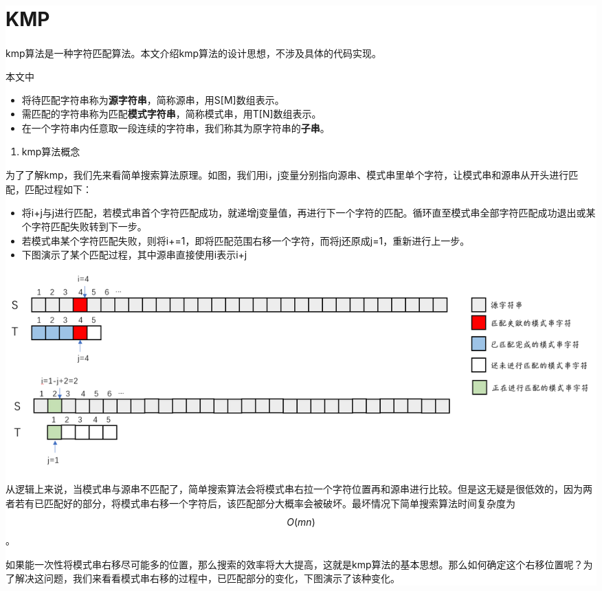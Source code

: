 # KMP

kmp算法是一种字符匹配算法。本文介绍kmp算法的设计思想，不涉及具体的代码实现。

本文中

- 将待匹配字符串称为**源字符串**，简称源串，用S[M]数组表示。
- 需匹配的字符串称为匹配**模式字符串**，简称模式串，用T[N]数组表示。
- 在一个字符串内任意取一段连续的字符串，我们称其为原字符串的**子串**。

1. kmp算法概念

​	为了了解kmp，我们先来看简单搜索算法原理。如图，我们用i，j变量分别指向源串、模式串里单个字符，让模式串和源串从开头进行匹配，匹配过程如下：

- 将i+j与j进行匹配，若模式串首个字符匹配成功，就递增j变量值，再进行下一个字符的匹配。循环直至模式串全部字符匹配成功退出或某个字符匹配失败转到下一步。
- 若模式串某个字符匹配失败，则将i+=1，即将匹配范围右移一个字符，而将j还原成j=1，重新进行上一步。
- 下图演示了某个匹配过程，其中源串直接使用i表示i+j

![](Picture/01.png)

​	从逻辑上来说，当模式串与源串不匹配了，简单搜索算法会将模式串右拉一个字符位置再和源串进行比较。但是这无疑是很低效的，因为两者若有已匹配好的部分，将模式串右移一个字符后，该匹配部分大概率会被破坏。最坏情况下简单搜索算法时间复杂度为$$O(mn)$$。

​	如果能一次性将模式串右移尽可能多的位置，那么搜索的效率将大大提高，这就是kmp算法的基本思想。那么如何确定这个右移位置呢？为了解决这问题，我们来看看模式串右移的过程中，已匹配部分的变化，下图演示了该种变化。
